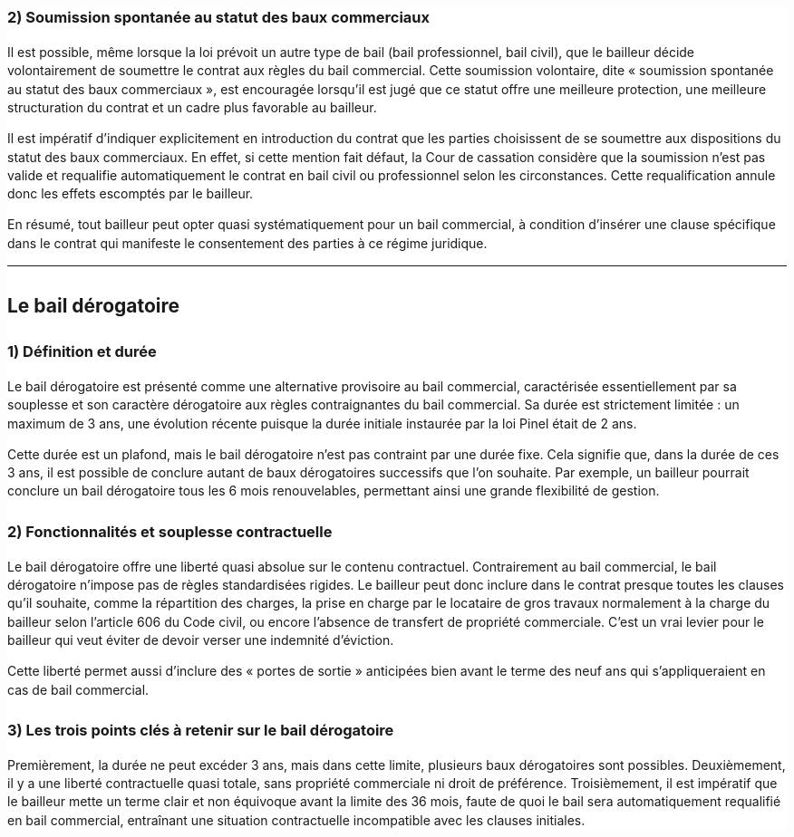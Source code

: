 ### 2) Soumission spontanée au statut des baux commerciaux

Il est possible, même lorsque la loi prévoit un autre type de bail (bail professionnel, bail civil), que le bailleur décide volontairement de soumettre le contrat aux règles du bail commercial. Cette soumission volontaire, dite « soumission spontanée au statut des baux commerciaux », est encouragée lorsqu’il est jugé que ce statut offre une meilleure protection, une meilleure structuration du contrat et un cadre plus favorable au bailleur.

Il est impératif d’indiquer explicitement en introduction du contrat que les parties choisissent de se soumettre aux dispositions du statut des baux commerciaux. En effet, si cette mention fait défaut, la Cour de cassation considère que la soumission n’est pas valide et requalifie automatiquement le contrat en bail civil ou professionnel selon les circonstances. Cette requalification annule donc les effets escomptés par le bailleur.

En résumé, tout bailleur peut opter quasi systématiquement pour un bail commercial, à condition d’insérer une clause spécifique dans le contrat qui manifeste le consentement des parties à ce régime juridique.

---

## Le bail dérogatoire

### 1) Définition et durée

Le bail dérogatoire est présenté comme une alternative provisoire au bail commercial, caractérisée essentiellement par sa souplesse et son caractère dérogatoire aux règles contraignantes du bail commercial. Sa durée est strictement limitée : un maximum de 3 ans, une évolution récente puisque la durée initiale instaurée par la loi Pinel était de 2 ans.

Cette durée est un plafond, mais le bail dérogatoire n’est pas contraint par une durée fixe. Cela signifie que, dans la durée de ces 3 ans, il est possible de conclure autant de baux dérogatoires successifs que l’on souhaite. Par exemple, un bailleur pourrait conclure un bail dérogatoire tous les 6 mois renouvelables, permettant ainsi une grande flexibilité de gestion.

### 2) Fonctionnalités et souplesse contractuelle

Le bail dérogatoire offre une liberté quasi absolue sur le contenu contractuel. Contrairement au bail commercial, le bail dérogatoire n’impose pas de règles standardisées rigides. Le bailleur peut donc inclure dans le contrat presque toutes les clauses qu’il souhaite, comme la répartition des charges, la prise en charge par le locataire de gros travaux normalement à la charge du bailleur selon l’article 606 du Code civil, ou encore l’absence de transfert de propriété commerciale. C’est un vrai levier pour le bailleur qui veut éviter de devoir verser une indemnité d’éviction.

Cette liberté permet aussi d’inclure des « portes de sortie » anticipées bien avant le terme des neuf ans qui s’appliqueraient en cas de bail commercial.

### 3) Les trois points clés à retenir sur le bail dérogatoire

Premièrement, la durée ne peut excéder 3 ans, mais dans cette limite, plusieurs baux dérogatoires sont possibles. Deuxièmement, il y a une liberté contractuelle quasi totale, sans propriété commerciale ni droit de préférence. Troisièmement, il est impératif que le bailleur mette un terme clair et non équivoque avant la limite des 36 mois, faute de quoi le bail sera automatiquement requalifié en bail commercial, entraînant une situation contractuelle incompatible avec les clauses initiales.
